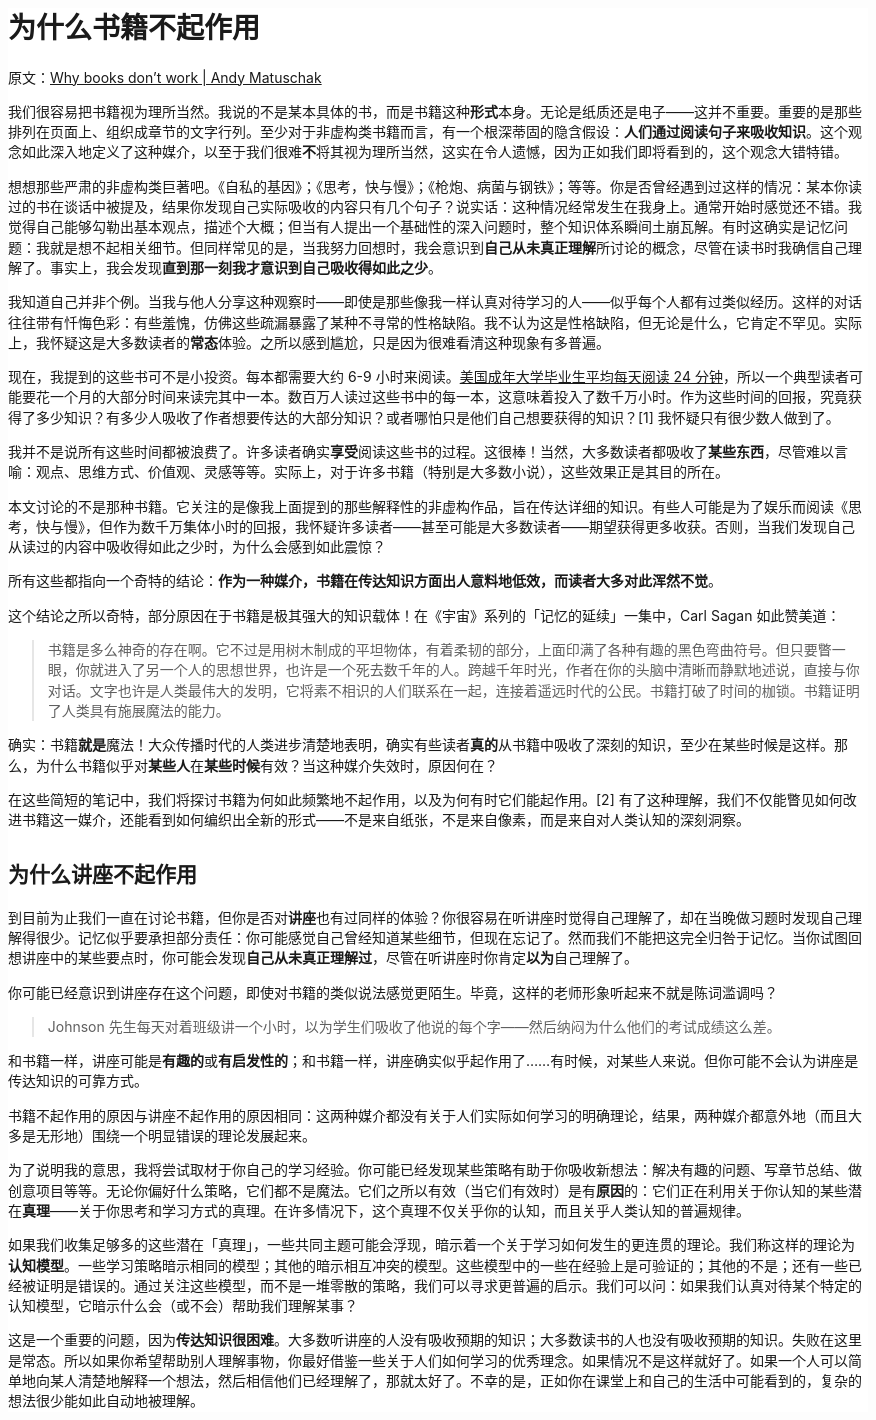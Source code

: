 # 为什么书籍不起作用

原文：[Why books donʼt work | Andy Matuschak](https://andymatuschak.org/books/)

我们很容易把书籍视为理所当然。我说的不是某本具体的书，而是书籍这种**形式**本身。无论是纸质还是电子——这并不重要。重要的是那些排列在页面上、组织成章节的文字行列。至少对于非虚构类书籍而言，有一个根深蒂固的隐含假设：**人们通过阅读句子来吸收知识**。这个观念如此深入地定义了这种媒介，以至于我们很难**不**将其视为理所当然，这实在令人遗憾，因为正如我们即将看到的，这个观念大错特错。

想想那些严肃的非虚构类巨著吧。《自私的基因》；《思考，快与慢》；《枪炮、病菌与钢铁》；等等。你是否曾经遇到过这样的情况：某本你读过的书在谈话中被提及，结果你发现自己实际吸收的内容只有几个句子？说实话：这种情况经常发生在我身上。通常开始时感觉还不错。我觉得自己能够勾勒出基本观点，描述个大概；但当有人提出一个基础性的深入问题时，整个知识体系瞬间土崩瓦解。有时这确实是记忆问题：我就是想不起相关细节。但同样常见的是，当我努力回想时，我会意识到**自己从未真正理解**所讨论的概念，尽管在读书时我确信自己理解了。事实上，我会发现**直到那一刻我才意识到自己吸收得如此之少**。

我知道自己并非个例。当我与他人分享这种观察时——即使是那些像我一样认真对待学习的人——似乎每个人都有过类似经历。这样的对话往往带有忏悔色彩：有些羞愧，仿佛这些疏漏暴露了某种不寻常的性格缺陷。我不认为这是性格缺陷，但无论是什么，它肯定不罕见。实际上，我怀疑这是大多数读者的**常态**体验。之所以感到尴尬，只是因为很难看清这种现象有多普遍。

现在，我提到的这些书可不是小投资。每本都需要大约 6-9 小时来阅读。[美国成年大学毕业生平均每天阅读 24 分钟](https://www.bls.gov/news.release/atus.t11a.htm)，所以一个典型读者可能要花一个月的大部分时间来读完其中一本。数百万人读过这些书中的每一本，这意味着投入了数千万小时。作为这些时间的回报，究竟获得了多少知识？有多少人吸收了作者想要传达的大部分知识？或者哪怕只是他们自己想要获得的知识？[1] 我怀疑只有很少数人做到了。

我并不是说所有这些时间都被浪费了。许多读者确实**享受**阅读这些书的过程。这很棒！当然，大多数读者都吸收了**某些东西**，尽管难以言喻：观点、思维方式、价值观、灵感等等。实际上，对于许多书籍（特别是大多数小说），这些效果正是其目的所在。

本文讨论的不是那种书籍。它关注的是像我上面提到的那些解释性的非虚构作品，旨在传达详细的知识。有些人可能是为了娱乐而阅读《思考，快与慢》，但作为数千万集体小时的回报，我怀疑许多读者——甚至可能是大多数读者——期望获得更多收获。否则，当我们发现自己从读过的内容中吸收得如此之少时，为什么会感到如此震惊？

所有这些都指向一个奇特的结论：**作为一种媒介，书籍在传达知识方面出人意料地低效，而读者大多对此浑然不觉**。

这个结论之所以奇特，部分原因在于书籍是极其强大的知识载体！在《宇宙》系列的「记忆的延续」一集中，Carl Sagan 如此赞美道：

> 书籍是多么神奇的存在啊。它不过是用树木制成的平坦物体，有着柔韧的部分，上面印满了各种有趣的黑色弯曲符号。但只要瞥一眼，你就进入了另一个人的思想世界，也许是一个死去数千年的人。跨越千年时光，作者在你的头脑中清晰而静默地述说，直接与你对话。文字也许是人类最伟大的发明，它将素不相识的人们联系在一起，连接着遥远时代的公民。书籍打破了时间的枷锁。书籍证明了人类具有施展魔法的能力。

确实：书籍**就是**魔法！大众传播时代的人类进步清楚地表明，确实有些读者**真的**从书籍中吸收了深刻的知识，至少在某些时候是这样。那么，为什么书籍似乎对**某些人**在**某些时候**有效？当这种媒介失效时，原因何在？

在这些简短的笔记中，我们将探讨书籍为何如此频繁地不起作用，以及为何有时它们能起作用。[2] 有了这种理解，我们不仅能瞥见如何改进书籍这一媒介，还能看到如何编织出全新的形式——不是来自纸张，不是来自像素，而是来自对人类认知的深刻洞察。

## 为什么讲座不起作用

到目前为止我们一直在讨论书籍，但你是否对**讲座**也有过同样的体验？你很容易在听讲座时觉得自己理解了，却在当晚做习题时发现自己理解得很少。记忆似乎要承担部分责任：你可能感觉自己曾经知道某些细节，但现在忘记了。然而我们不能把这完全归咎于记忆。当你试图回想讲座中的某些要点时，你可能会发现**自己从未真正理解过**，尽管在听讲座时你肯定**以为**自己理解了。

你可能已经意识到讲座存在这个问题，即使对书籍的类似说法感觉更陌生。毕竟，这样的老师形象听起来不就是陈词滥调吗？

> Johnson 先生每天对着班级讲一个小时，以为学生们吸收了他说的每个字——然后纳闷为什么他们的考试成绩这么差。

和书籍一样，讲座可能是**有趣的**或**有启发性的**；和书籍一样，讲座确实似乎起作用了……有时候，对某些人来说。但你可能不会认为讲座是传达知识的可靠方式。

书籍不起作用的原因与讲座不起作用的原因相同：这两种媒介都没有关于人们实际如何学习的明确理论，结果，两种媒介都意外地（而且大多是无形地）围绕一个明显错误的理论发展起来。

为了说明我的意思，我将尝试取材于你自己的学习经验。你可能已经发现某些策略有助于你吸收新想法：解决有趣的问题、写章节总结、做创意项目等等。无论你偏好什么策略，它们都不是魔法。它们之所以有效（当它们有效时）是有**原因**的：它们正在利用关于你认知的某些潜在**真理**——关于你思考和学习方式的真理。在许多情况下，这个真理不仅关乎你的认知，而且关乎人类认知的普遍规律。

如果我们收集足够多的这些潜在「真理」，一些共同主题可能会浮现，暗示着一个关于学习如何发生的更连贯的理论。我们称这样的理论为**认知模型**。一些学习策略暗示相同的模型；其他的暗示相互冲突的模型。这些模型中的一些在经验上是可验证的；其他的不是；还有一些已经被证明是错误的。通过关注这些模型，而不是一堆零散的策略，我们可以寻求更普遍的启示。我们可以问：如果我们认真对待某个特定的认知模型，它暗示什么会（或不会）帮助我们理解某事？

这是一个重要的问题，因为**传达知识很困难**。大多数听讲座的人没有吸收预期的知识；大多数读书的人也没有吸收预期的知识。失败在这里是常态。所以如果你希望帮助别人理解事物，你最好借鉴一些关于人们如何学习的优秀理念。如果情况不是这样就好了。如果一个人可以简单地向某人清楚地解释一个想法，然后相信他们已经理解了，那就太好了。不幸的是，正如你在课堂上和自己的生活中可能看到的，复杂的想法很少能如此自动地被理解。
